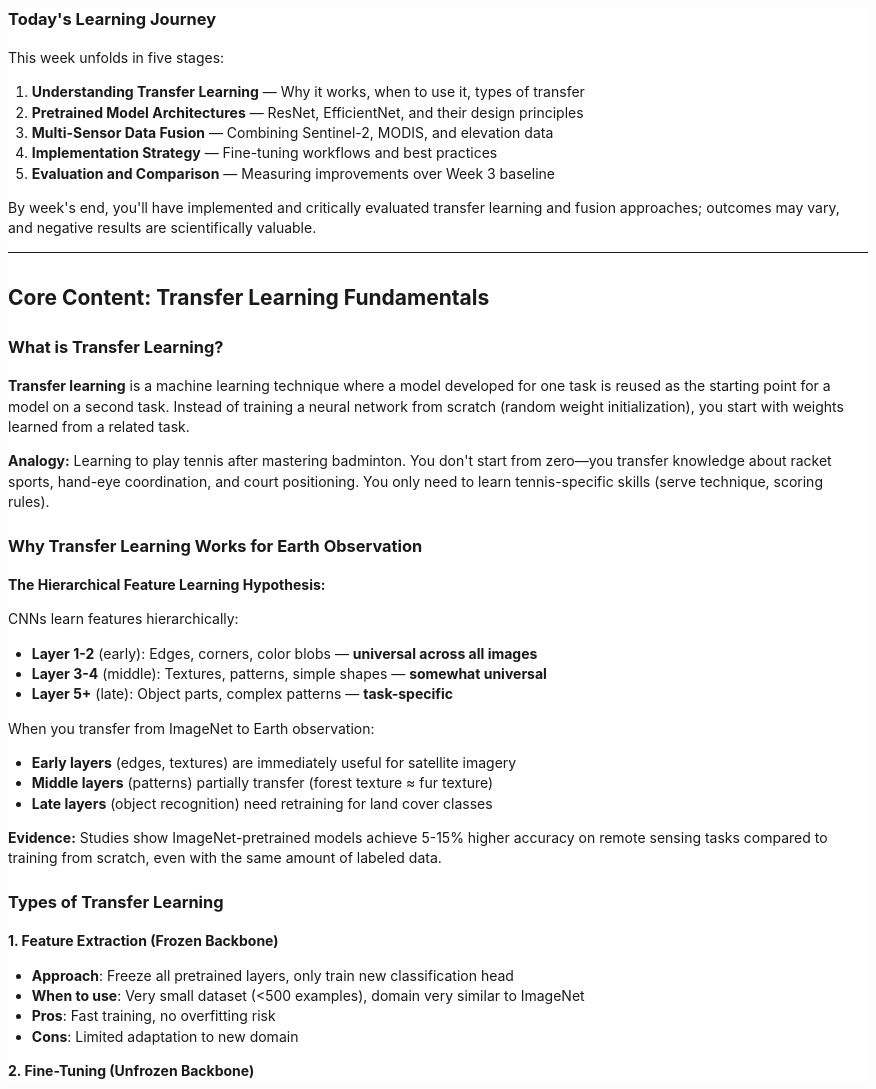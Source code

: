 ### Today's Learning Journey

This week unfolds in five stages:

1. **Understanding Transfer Learning** — Why it works, when to use it, types of transfer
2. **Pretrained Model Architectures** — ResNet, EfficientNet, and their design principles
3. **Multi-Sensor Data Fusion** — Combining Sentinel-2, MODIS, and elevation data
4. **Implementation Strategy** — Fine-tuning workflows and best practices
5. **Evaluation and Comparison** — Measuring improvements over Week 3 baseline

By week's end, you'll have implemented and critically evaluated transfer learning and fusion approaches; outcomes may vary, and negative results are scientifically valuable.

---

## Core Content: Transfer Learning Fundamentals

### What is Transfer Learning?

**Transfer learning** is a machine learning technique where a model developed for one task is reused as the starting point for a model on a second task. Instead of training a neural network from scratch (random weight initialization), you start with weights learned from a related task.

**Analogy:** Learning to play tennis after mastering badminton. You don't start from zero—you transfer knowledge about racket sports, hand-eye coordination, and court positioning. You only need to learn tennis-specific skills (serve technique, scoring rules).

### Why Transfer Learning Works for Earth Observation

**The Hierarchical Feature Learning Hypothesis:**

CNNs learn features hierarchically:
- **Layer 1-2** (early): Edges, corners, color blobs — **universal across all images**
- **Layer 3-4** (middle): Textures, patterns, simple shapes — **somewhat universal**
- **Layer 5+** (late): Object parts, complex patterns — **task-specific**

When you transfer from ImageNet to Earth observation:
- **Early layers** (edges, textures) are immediately useful for satellite imagery
- **Middle layers** (patterns) partially transfer (forest texture ≈ fur texture)
- **Late layers** (object recognition) need retraining for land cover classes

**Evidence:** Studies show ImageNet-pretrained models achieve 5-15% higher accuracy on remote sensing tasks compared to training from scratch, even with the same amount of labeled data.

### Types of Transfer Learning

**1. Feature Extraction (Frozen Backbone)**

- **Approach**: Freeze all pretrained layers, only train new classification head
- **When to use**: Very small dataset (<500 examples), domain very similar to ImageNet
- **Pros**: Fast training, no overfitting risk
- **Cons**: Limited adaptation to new domain

**2. Fine-Tuning (Unfrozen Backbone)**
